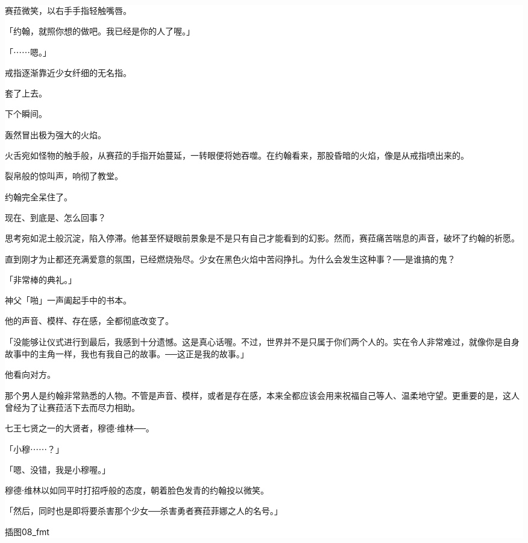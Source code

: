 赛菈微笑，以右手手指轻触嘴唇。

「约翰，就照你想的做吧。我已经是你的人了喔。」

「⋯⋯嗯。」

戒指逐渐靠近少女纤细的无名指。

套了上去。

下个瞬间。

轰然冒出极为强大的火焰。

火舌宛如怪物的触手般，从赛菈的手指开始蔓延，一转眼便将她吞噬。在约翰看来，那股昏暗的火焰，像是从戒指喷出来的。

裂帛般的惊叫声，响彻了教堂。

约翰完全呆住了。

现在、到底是、怎么回事？

思考宛如泥土般沉淀，陷入停滞。他甚至怀疑眼前景象是不是只有自己才能看到的幻影。然而，赛菈痛苦喘息的声音，破坏了约翰的祈愿。

直到刚才为止都还充满爱意的氛围，已经燃烧殆尽。少女在黑色火焰中苦闷挣扎。为什么会发生这种事？──是谁搞的鬼？

「非常棒的典礼。」

神父「啪」一声阖起手中的书本。

他的声音、模样、存在感，全都彻底改变了。

「没能够让仪式进行到最后，我感到十分遗憾。这是真心话喔。不过，世界并不是只属于你们两个人的。实在令人非常难过，就像你是自身故事中的主角一样，我也有我自己的故事。──这正是我的故事。」

他看向对方。

那个男人是约翰非常熟悉的人物。不管是声音、模样，或者是存在感，本来全都应该会用来祝福自己等人、温柔地守望。更重要的是，这人曾经为了让赛菈活下去而尽力相助。

七王七贤之一的大贤者，穆德‧维林──。

「小穆⋯⋯？」

「嗯、没错，我是小穆喔。」

穆德‧维林以如同平时打招呼般的态度，朝着脸色发青的约翰投以微笑。

「然后，同时也是即将要杀害那个少女──杀害勇者赛菈菲娜之人的名号。」

插图08_fmt

